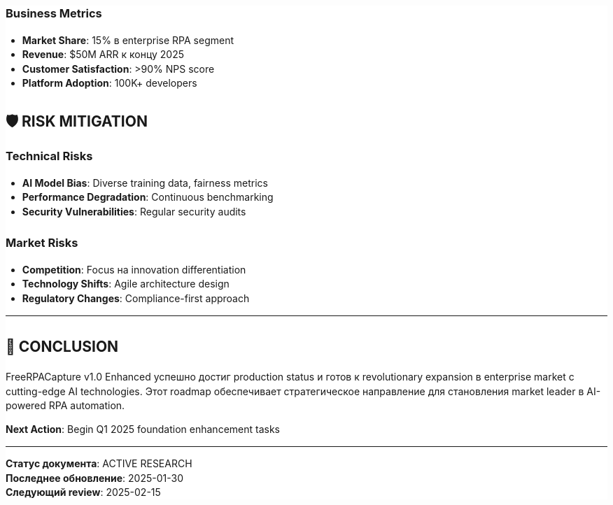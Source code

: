 ### Business Metrics
- **Market Share**: 15% в enterprise RPA segment
- **Revenue**: $50M ARR к концу 2025
- **Customer Satisfaction**: >90% NPS score
- **Platform Adoption**: 100K+ developers

## 🛡️ RISK MITIGATION

### Technical Risks
- **AI Model Bias**: Diverse training data, fairness metrics
- **Performance Degradation**: Continuous benchmarking
- **Security Vulnerabilities**: Regular security audits

### Market Risks
- **Competition**: Focus на innovation differentiation
- **Technology Shifts**: Agile architecture design
- **Regulatory Changes**: Compliance-first approach

---

## 🎉 CONCLUSION

FreeRPACapture v1.0 Enhanced успешно достиг production status и готов к revolutionary expansion в enterprise market с cutting-edge AI technologies. Этот roadmap обеспечивает стратегическое направление для становления market leader в AI-powered RPA automation.

**Next Action**: Begin Q1 2025 foundation enhancement tasks

---

**Статус документа**: ACTIVE RESEARCH  
**Последнее обновление**: 2025-01-30  
**Следующий review**: 2025-02-15
